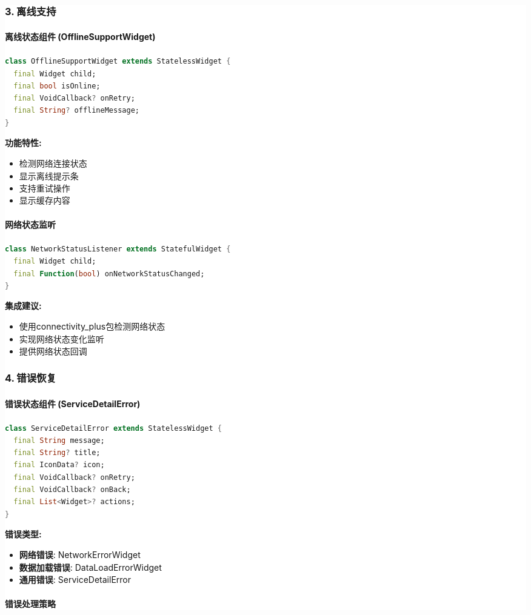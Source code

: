 ### **3. 离线支持**

#### **离线状态组件 (OfflineSupportWidget)**

```dart
class OfflineSupportWidget extends StatelessWidget {
  final Widget child;
  final bool isOnline;
  final VoidCallback? onRetry;
  final String? offlineMessage;
}
```

**功能特性:**
- 检测网络连接状态
- 显示离线提示条
- 支持重试操作
- 显示缓存内容

#### **网络状态监听**

```dart
class NetworkStatusListener extends StatefulWidget {
  final Widget child;
  final Function(bool) onNetworkStatusChanged;
}
```

**集成建议:**
- 使用connectivity_plus包检测网络状态
- 实现网络状态变化监听
- 提供网络状态回调

### **4. 错误恢复**

#### **错误状态组件 (ServiceDetailError)**

```dart
class ServiceDetailError extends StatelessWidget {
  final String message;
  final String? title;
  final IconData? icon;
  final VoidCallback? onRetry;
  final VoidCallback? onBack;
  final List<Widget>? actions;
}
```

**错误类型:**
- **网络错误**: NetworkErrorWidget
- **数据加载错误**: DataLoadErrorWidget
- **通用错误**: ServiceDetailError

#### **错误处理策略**
